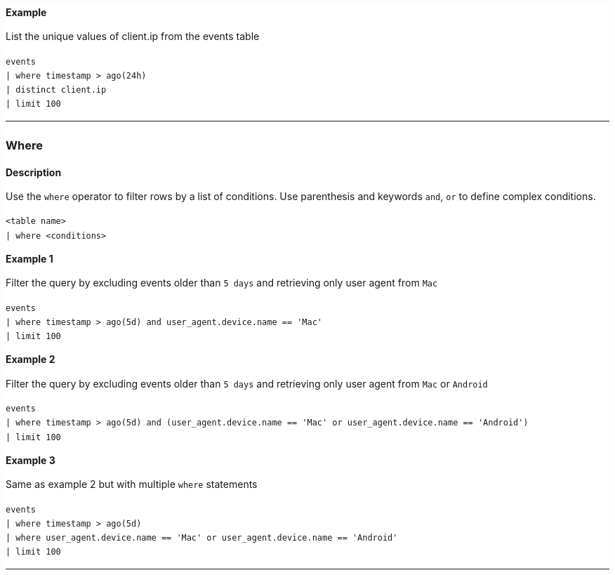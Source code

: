 **Example**

List the unique values of client.ip from the events table

``` shell
events
| where timestamp > ago(24h)
| distinct client.ip
| limit 100

```

---

### Where
    
**Description**

Use the `where` operator to filter rows by a list of conditions. Use parenthesis and keywords `and`, `or` to define complex conditions.

``` shell
<table name>
| where <conditions>

```

**Example 1**

Filter the query by excluding events older than `5 days` and retrieving only user agent from `Mac`

``` shell
events
| where timestamp > ago(5d) and user_agent.device.name == 'Mac'
| limit 100

```

**Example 2**

Filter the query by excluding events older than `5 days` and retrieving only user agent from `Mac` or `Android`

``` shell
events
| where timestamp > ago(5d) and (user_agent.device.name == 'Mac' or user_agent.device.name == 'Android')
| limit 100

```

**Example 3**

Same as example 2 but with multiple `where` statements

``` shell
events
| where timestamp > ago(5d)
| where user_agent.device.name == 'Mac' or user_agent.device.name == 'Android'
| limit 100

```

---